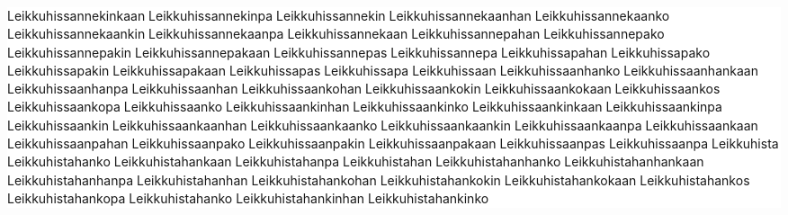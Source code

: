 Leikkuhissannekinkaan
Leikkuhissannekinpa
Leikkuhissannekin
Leikkuhissannekaanhan
Leikkuhissannekaanko
Leikkuhissannekaankin
Leikkuhissannekaanpa
Leikkuhissannekaan
Leikkuhissannepahan
Leikkuhissannepako
Leikkuhissannepakin
Leikkuhissannepakaan
Leikkuhissannepas
Leikkuhissannepa
Leikkuhissapahan
Leikkuhissapako
Leikkuhissapakin
Leikkuhissapakaan
Leikkuhissapas
Leikkuhissapa
Leikkuhissaan
Leikkuhissaanhanko
Leikkuhissaanhankaan
Leikkuhissaanhanpa
Leikkuhissaanhan
Leikkuhissaankohan
Leikkuhissaankokin
Leikkuhissaankokaan
Leikkuhissaankos
Leikkuhissaankopa
Leikkuhissaanko
Leikkuhissaankinhan
Leikkuhissaankinko
Leikkuhissaankinkaan
Leikkuhissaankinpa
Leikkuhissaankin
Leikkuhissaankaanhan
Leikkuhissaankaanko
Leikkuhissaankaankin
Leikkuhissaankaanpa
Leikkuhissaankaan
Leikkuhissaanpahan
Leikkuhissaanpako
Leikkuhissaanpakin
Leikkuhissaanpakaan
Leikkuhissaanpas
Leikkuhissaanpa
Leikkuhista
Leikkuhistahanko
Leikkuhistahankaan
Leikkuhistahanpa
Leikkuhistahan
Leikkuhistahanhanko
Leikkuhistahanhankaan
Leikkuhistahanhanpa
Leikkuhistahanhan
Leikkuhistahankohan
Leikkuhistahankokin
Leikkuhistahankokaan
Leikkuhistahankos
Leikkuhistahankopa
Leikkuhistahanko
Leikkuhistahankinhan
Leikkuhistahankinko